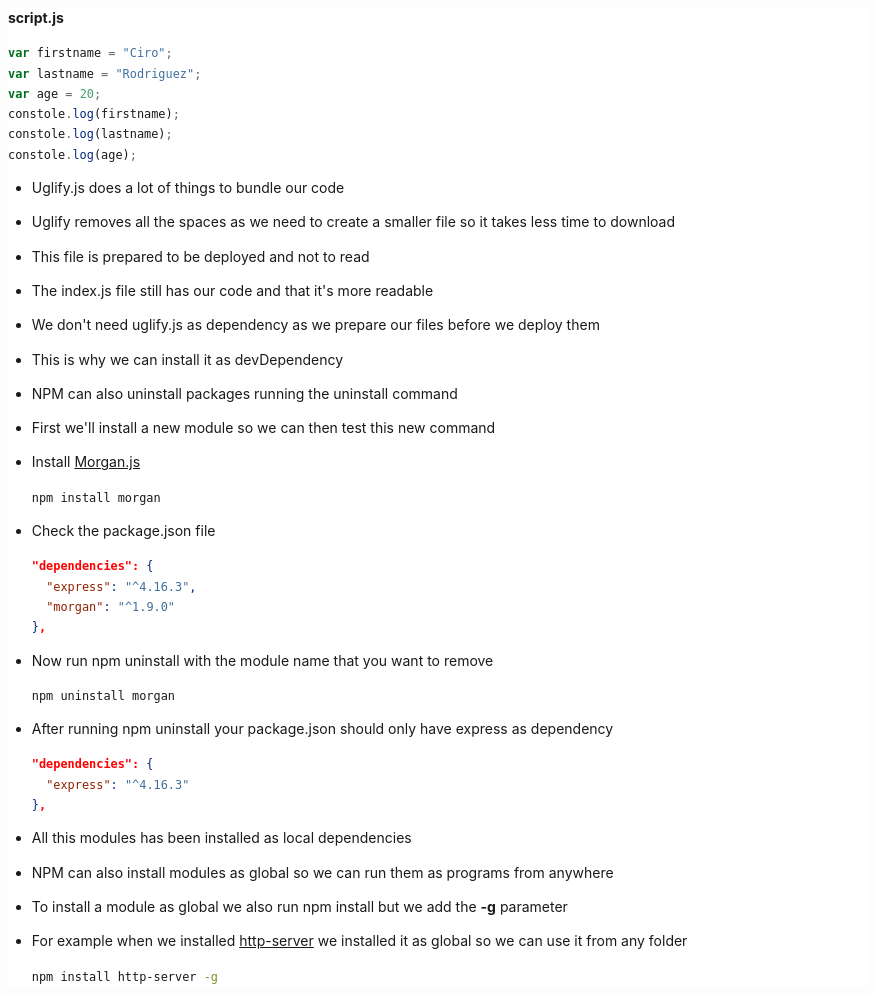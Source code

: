   **script.js**

  ```js
  var firstname = "Ciro";
  var lastname = "Rodriguez";
  var age = 20;
  constole.log(firstname);
  constole.log(lastname);
  constole.log(age);
  ```

- Uglify.js does a lot of things to bundle our code
- Uglify removes all the spaces as we need to create a smaller file so it takes less time to download
- This file is prepared to be deployed and not to read
- The index.js file still has our code and that it's more readable
- We don't need uglify.js as dependency as we prepare our files before we deploy them
- This is why we can install it as devDependency
- NPM can also uninstall packages running the uninstall command
- First we'll install a new module so we can then test this new command
- Install [Morgan.js](https://github.com/expressjs/morgan)

  ```bash
  npm install morgan
  ```

- Check the package.json file

  ```json
  "dependencies": {
    "express": "^4.16.3",
    "morgan": "^1.9.0"
  },
  ```

- Now run npm uninstall with the module name that you want to remove

  ```bash
  npm uninstall morgan
  ```

- After running npm uninstall your package.json should only have express as dependency

  ```json
  "dependencies": {
    "express": "^4.16.3"
  },
  ```

- All this modules has been installed as local dependencies
- NPM can also install modules as global so we can run them as programs from anywhere
- To install a module as global we also run npm install but we add the **-g** parameter
- For example when we installed [http-server](https://github.com/indexzero/http-server) we installed it as global so we can use it from any folder

  ```bash
  npm install http-server -g
  ```
